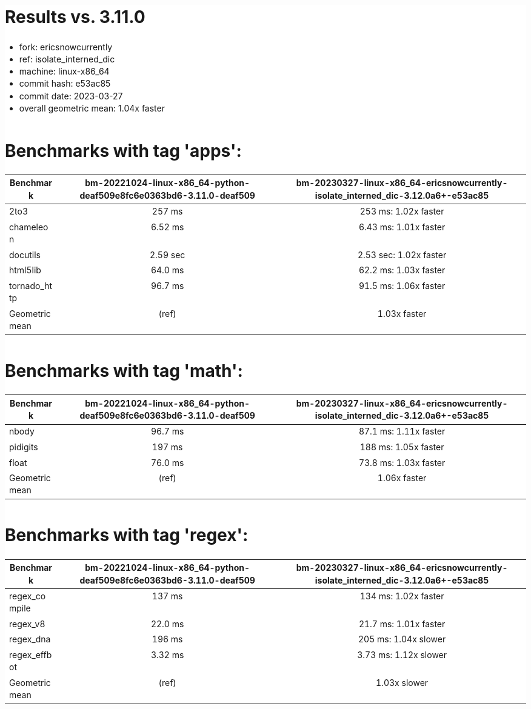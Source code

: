 
# Results vs. 3.11.0

- fork: ericsnowcurrently
- ref: isolate_interned_dic
- machine: linux-x86_64
- commit hash: e53ac85
- commit date: 2023-03-27
- overall geometric mean: 1.04x faster

Benchmarks with tag 'apps':
===========================

| Benchmark      | bm-20221024-linux-x86_64-python-deaf509e8fc6e0363bd6-3.11.0-deaf509 | bm-20230327-linux-x86_64-ericsnowcurrently-isolate_interned_dic-3.12.0a6+-e53ac85 |
|----------------|:-------------------------------------------------------------------:|:---------------------------------------------------------------------------------:|
| 2to3           | 257 ms                                                              | 253 ms: 1.02x faster                                                              |
| chameleon      | 6.52 ms                                                             | 6.43 ms: 1.01x faster                                                             |
| docutils       | 2.59 sec                                                            | 2.53 sec: 1.02x faster                                                            |
| html5lib       | 64.0 ms                                                             | 62.2 ms: 1.03x faster                                                             |
| tornado_http   | 96.7 ms                                                             | 91.5 ms: 1.06x faster                                                             |
| Geometric mean | (ref)                                                               | 1.03x faster                                                                      |

Benchmarks with tag 'math':
===========================

| Benchmark      | bm-20221024-linux-x86_64-python-deaf509e8fc6e0363bd6-3.11.0-deaf509 | bm-20230327-linux-x86_64-ericsnowcurrently-isolate_interned_dic-3.12.0a6+-e53ac85 |
|----------------|:-------------------------------------------------------------------:|:---------------------------------------------------------------------------------:|
| nbody          | 96.7 ms                                                             | 87.1 ms: 1.11x faster                                                             |
| pidigits       | 197 ms                                                              | 188 ms: 1.05x faster                                                              |
| float          | 76.0 ms                                                             | 73.8 ms: 1.03x faster                                                             |
| Geometric mean | (ref)                                                               | 1.06x faster                                                                      |

Benchmarks with tag 'regex':
============================

| Benchmark      | bm-20221024-linux-x86_64-python-deaf509e8fc6e0363bd6-3.11.0-deaf509 | bm-20230327-linux-x86_64-ericsnowcurrently-isolate_interned_dic-3.12.0a6+-e53ac85 |
|----------------|:-------------------------------------------------------------------:|:---------------------------------------------------------------------------------:|
| regex_compile  | 137 ms                                                              | 134 ms: 1.02x faster                                                              |
| regex_v8       | 22.0 ms                                                             | 21.7 ms: 1.01x faster                                                             |
| regex_dna      | 196 ms                                                              | 205 ms: 1.04x slower                                                              |
| regex_effbot   | 3.32 ms                                                             | 3.73 ms: 1.12x slower                                                             |
| Geometric mean | (ref)                                                               | 1.03x slower                                                                      |
